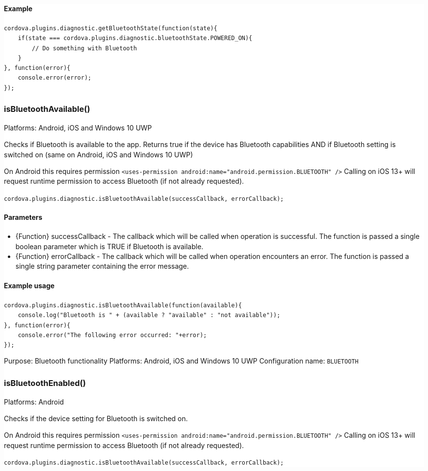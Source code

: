 #### Example

    cordova.plugins.diagnostic.getBluetoothState(function(state){
        if(state === cordova.plugins.diagnostic.bluetoothState.POWERED_ON){
            // Do something with Bluetooth
        }
    }, function(error){
        console.error(error);
    });
    
    
    
### isBluetoothAvailable()

Platforms: Android, iOS and Windows 10 UWP

Checks if Bluetooth is available to the app.
Returns true if the device has Bluetooth capabilities AND if Bluetooth setting is switched on (same on Android, iOS and Windows 10 UWP)

On Android this requires permission `<uses-permission android:name="android.permission.BLUETOOTH" />`
Calling on iOS 13+ will request runtime permission to access Bluetooth (if not already requested).

    cordova.plugins.diagnostic.isBluetoothAvailable(successCallback, errorCallback);

#### Parameters

- {Function} successCallback -  The callback which will be called when operation is successful.
The function is passed a single boolean parameter which is TRUE if Bluetooth is available.
- {Function} errorCallback -  The callback which will be called when operation encounters an error.
The function is passed a single string parameter containing the error message.


#### Example usage

    cordova.plugins.diagnostic.isBluetoothAvailable(function(available){
        console.log("Bluetooth is " + (available ? "available" : "not available"));
    }, function(error){
        console.error("The following error occurred: "+error);
    });

Purpose: Bluetooth functionality
Platforms: Android, iOS and Windows 10 UWP
Configuration name: `BLUETOOTH`

### isBluetoothEnabled()

Platforms: Android

Checks if the device setting for Bluetooth is switched on.

On Android this requires permission `<uses-permission android:name="android.permission.BLUETOOTH" />`
Calling on iOS 13+ will request runtime permission to access Bluetooth (if not already requested).

    cordova.plugins.diagnostic.isBluetoothAvailable(successCallback, errorCallback);
